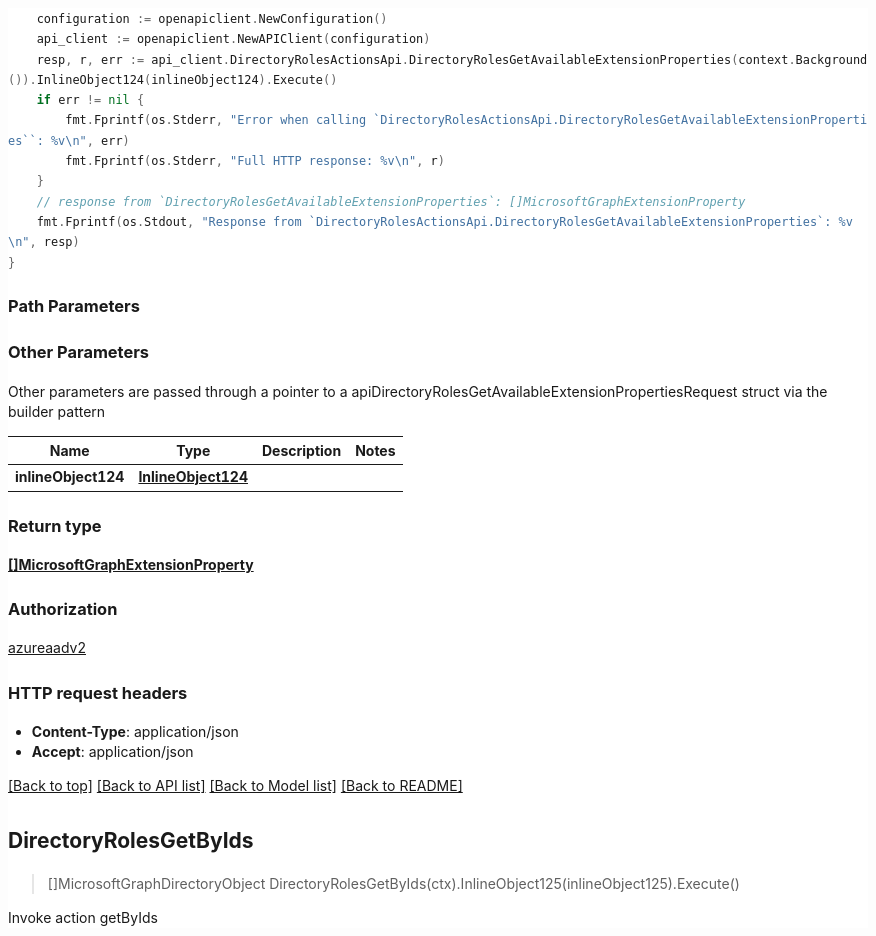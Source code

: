 ```go
    configuration := openapiclient.NewConfiguration()
    api_client := openapiclient.NewAPIClient(configuration)
    resp, r, err := api_client.DirectoryRolesActionsApi.DirectoryRolesGetAvailableExtensionProperties(context.Background()).InlineObject124(inlineObject124).Execute()
    if err != nil {
        fmt.Fprintf(os.Stderr, "Error when calling `DirectoryRolesActionsApi.DirectoryRolesGetAvailableExtensionProperties``: %v\n", err)
        fmt.Fprintf(os.Stderr, "Full HTTP response: %v\n", r)
    }
    // response from `DirectoryRolesGetAvailableExtensionProperties`: []MicrosoftGraphExtensionProperty
    fmt.Fprintf(os.Stdout, "Response from `DirectoryRolesActionsApi.DirectoryRolesGetAvailableExtensionProperties`: %v\n", resp)
}
```

### Path Parameters



### Other Parameters

Other parameters are passed through a pointer to a apiDirectoryRolesGetAvailableExtensionPropertiesRequest struct via the builder pattern


Name | Type | Description  | Notes
------------- | ------------- | ------------- | -------------
 **inlineObject124** | [**InlineObject124**](InlineObject124.md) |  | 

### Return type

[**[]MicrosoftGraphExtensionProperty**](MicrosoftGraphExtensionProperty.md)

### Authorization

[azureaadv2](../README.md#azureaadv2)

### HTTP request headers

- **Content-Type**: application/json
- **Accept**: application/json

[[Back to top]](#) [[Back to API list]](../README.md#documentation-for-api-endpoints)
[[Back to Model list]](../README.md#documentation-for-models)
[[Back to README]](../README.md)


## DirectoryRolesGetByIds

> []MicrosoftGraphDirectoryObject DirectoryRolesGetByIds(ctx).InlineObject125(inlineObject125).Execute()

Invoke action getByIds
